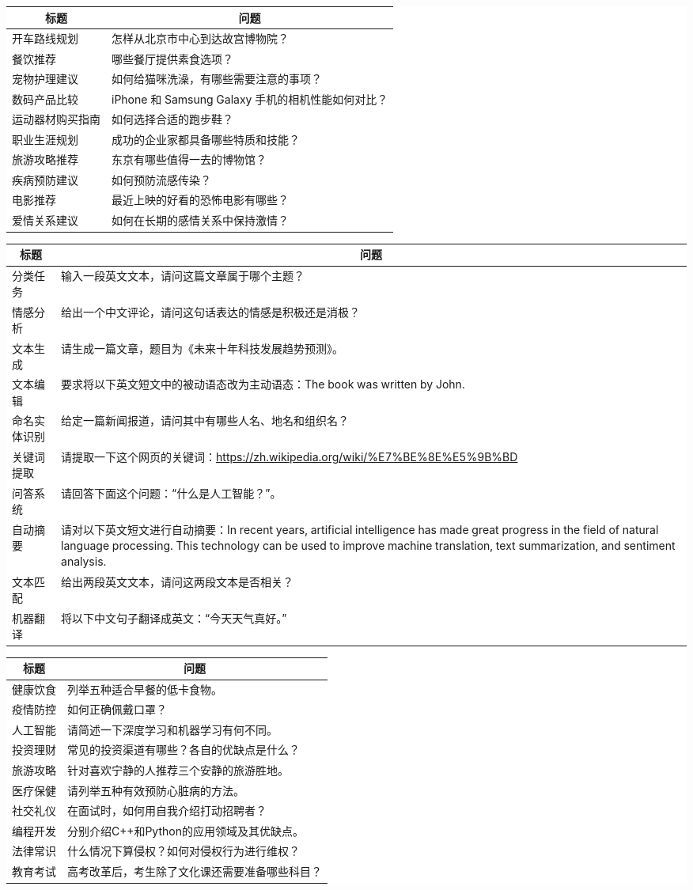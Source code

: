| 标题 | 问题 |
| --- | --- |
| 开车路线规划 | 怎样从北京市中心到达故宫博物院？ |
| 餐饮推荐 | 哪些餐厅提供素食选项？ |
| 宠物护理建议 | 如何给猫咪洗澡，有哪些需要注意的事项？ |
| 数码产品比较 | iPhone 和 Samsung Galaxy 手机的相机性能如何对比？ |
| 运动器材购买指南 | 如何选择合适的跑步鞋？ |
| 职业生涯规划 | 成功的企业家都具备哪些特质和技能？ |
| 旅游攻略推荐 | 东京有哪些值得一去的博物馆？ |
| 疾病预防建议 | 如何预防流感传染？ |
| 电影推荐 | 最近上映的好看的恐怖电影有哪些？ |
| 爱情关系建议 | 如何在长期的感情关系中保持激情？ |

| 标题                               | 问题                                                         |
| ---------------------------------- | ------------------------------------------------------------ |
| 分类任务                           | 输入一段英文文本，请问这篇文章属于哪个主题？                |
| 情感分析                           | 给出一个中文评论，请问这句话表达的情感是积极还是消极？        |
| 文本生成                           | 请生成一篇文章，题目为《未来十年科技发展趋势预测》。            |
| 文本编辑                           | 要求将以下英文短文中的被动语态改为主动语态：The book was written by John. |
| 命名实体识别                       | 给定一篇新闻报道，请问其中有哪些人名、地名和组织名？        |
| 关键词提取                         | 请提取一下这个网页的关键词：https://zh.wikipedia.org/wiki/%E7%BE%8E%E5%9B%BD |
| 问答系统                           | 请回答下面这个问题：“什么是人工智能？”。                    |
| 自动摘要                           | 请对以下英文短文进行自动摘要：In recent years, artificial intelligence has made great progress in the field of natural language processing. This technology can be used to improve machine translation, text summarization, and sentiment analysis. |
| 文本匹配                           | 给出两段英文文本，请问这两段文本是否相关？                    |
| 机器翻译                           | 将以下中文句子翻译成英文：“今天天气真好。”                   |

| 标题 | 问题 |
| --- | --- |
| 健康饮食 | 列举五种适合早餐的低卡食物。 |
| 疫情防控 | 如何正确佩戴口罩？ |
| 人工智能 | 请简述一下深度学习和机器学习有何不同。|
| 投资理财 | 常见的投资渠道有哪些？各自的优缺点是什么？ |
| 旅游攻略 | 针对喜欢宁静的人推荐三个安静的旅游胜地。 |
| 医疗保健 | 请列举五种有效预防心脏病的方法。 |
| 社交礼仪 | 在面试时，如何用自我介绍打动招聘者？|
| 编程开发 | 分别介绍C++和Python的应用领域及其优缺点。|
| 法律常识 | 什么情况下算侵权？如何对侵权行为进行维权？ |
| 教育考试 | 高考改革后，考生除了文化课还需要准备哪些科目？|
